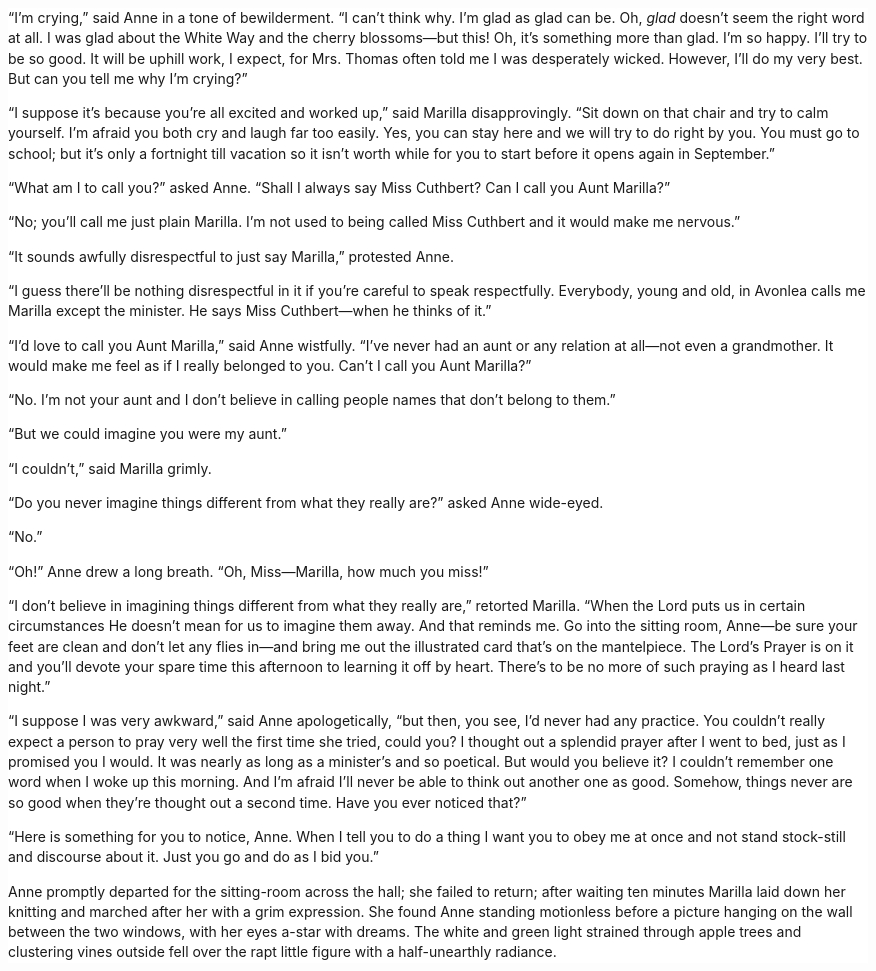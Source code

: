 “I’m crying,” said Anne in a tone of bewilderment. “I can’t think why. I’m glad as glad can be. Oh, *glad* doesn’t seem the right word at all. I was glad about the White Way and the cherry blossoms—but this! Oh, it’s something more than glad. I’m so happy. I’ll try to be so good. It will be uphill work, I expect, for Mrs. Thomas often told me I was desperately wicked. However, I’ll do my very best. But can you tell me why I’m crying?”

“I suppose it’s because you’re all excited and worked up,” said Marilla disapprovingly. “Sit down on that chair and try to calm yourself. I’m afraid you both cry and laugh far too easily. Yes, you can stay here and we will try to do right by you. You must go to school; but it’s only a fortnight till vacation so it isn’t worth while for you to start before it opens again in September.”

“What am I to call you?” asked Anne. “Shall I always say Miss Cuthbert? Can I call you Aunt Marilla?”

“No; you’ll call me just plain Marilla. I’m not used to being called Miss Cuthbert and it would make me nervous.”

“It sounds awfully disrespectful to just say Marilla,” protested Anne.

“I guess there’ll be nothing disrespectful in it if you’re careful to speak respectfully. Everybody, young and old, in Avonlea calls me Marilla except the minister. He says Miss Cuthbert—when he thinks of it.”

“I’d love to call you Aunt Marilla,” said Anne wistfully. “I’ve never had an aunt or any relation at all—not even a grandmother. It would make me feel as if I really belonged to you. Can’t I call you Aunt Marilla?”

“No. I’m not your aunt and I don’t believe in calling people names that don’t belong to them.”

“But we could imagine you were my aunt.”

“I couldn’t,” said Marilla grimly.

“Do you never imagine things different from what they really are?” asked Anne wide-eyed.

“No.”

“Oh!” Anne drew a long breath. “Oh, Miss—Marilla, how much you miss!”

“I don’t believe in imagining things different from what they really are,” retorted Marilla. “When the Lord puts us in certain circumstances He doesn’t mean for us to imagine them away. And that reminds me. Go into the sitting room, Anne—be sure your feet are clean and don’t let any flies in—and bring me out the illustrated card that’s on the mantelpiece. The Lord’s Prayer is on it and you’ll devote your spare time this afternoon to learning it off by heart. There’s to be no more of such praying as I heard last night.”

“I suppose I was very awkward,” said Anne apologetically, “but then, you see, I’d never had any practice. You couldn’t really expect a person to pray very well the first time she tried, could you? I thought out a splendid prayer after I went to bed, just as I promised you I would. It was nearly as long as a minister’s and so poetical. But would you believe it? I couldn’t remember one word when I woke up this morning. And I’m afraid I’ll never be able to think out another one as good. Somehow, things never are so good when they’re thought out a second time. Have you ever noticed that?”

“Here is something for you to notice, Anne. When I tell you to do a thing I want you to obey me at once and not stand stock-still and discourse about it. Just you go and do as I bid you.”

Anne promptly departed for the sitting-room across the hall; she failed to return; after waiting ten minutes Marilla laid down her knitting and marched after her with a grim expression. She found Anne standing motionless before a picture hanging on the wall between the two windows, with her eyes a-star with dreams. The white and green light strained through apple trees and clustering vines outside fell over the rapt little figure with a half-unearthly radiance.
